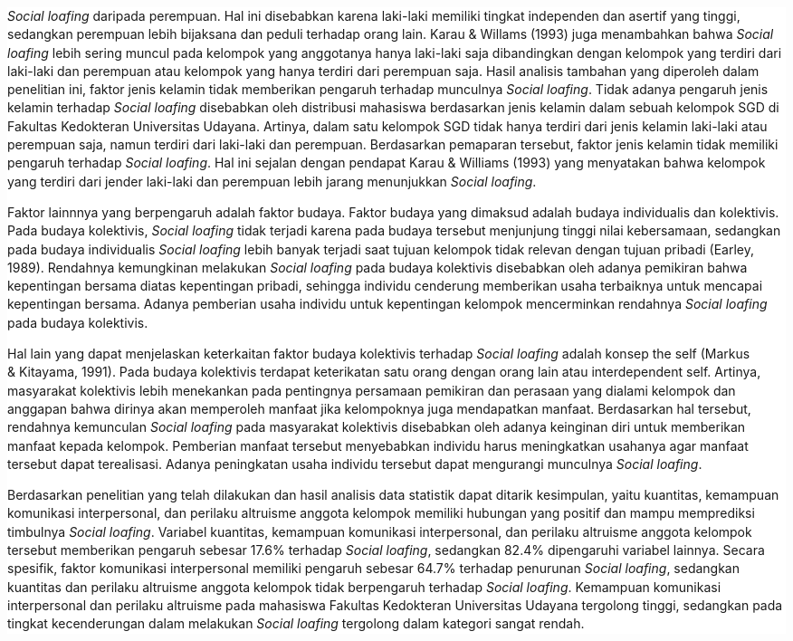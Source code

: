 <p><span class="font3" style="font-style:italic;">Social loafing</span><span class="font3"> daripada perempuan. Hal ini disebabkan karena laki-laki memiliki tingkat independen dan asertif yang tinggi, sedangkan perempuan lebih bijaksana dan peduli terhadap orang lain. Karau &amp;&nbsp;Willams (1993) juga menambahkan bahwa </span><span class="font3" style="font-style:italic;">Social loafing</span><span class="font3"> lebih sering muncul pada kelompok yang anggotanya hanya laki-laki saja dibandingkan dengan kelompok yang terdiri dari laki-laki dan perempuan atau kelompok yang hanya terdiri dari perempuan saja. Hasil analisis tambahan yang diperoleh dalam penelitian ini, faktor jenis kelamin tidak memberikan pengaruh terhadap munculnya </span><span class="font3" style="font-style:italic;">Social loafing</span><span class="font3">. Tidak adanya pengaruh jenis kelamin terhadap </span><span class="font3" style="font-style:italic;">Social loafing</span><span class="font3"> disebabkan oleh distribusi mahasiswa berdasarkan jenis kelamin dalam sebuah kelompok SGD di Fakultas Kedokteran Universitas Udayana. Artinya, dalam satu kelompok SGD tidak hanya terdiri dari jenis kelamin laki-laki atau perempuan saja, namun terdiri dari laki-laki dan perempuan. Berdasarkan pemaparan tersebut, faktor jenis kelamin tidak memiliki pengaruh terhadap </span><span class="font3" style="font-style:italic;">Social loafing</span><span class="font3">. Hal ini sejalan dengan pendapat Karau &amp;&nbsp;Williams (1993) yang menyatakan bahwa kelompok yang terdiri dari jender laki-laki dan perempuan lebih jarang menunjukkan </span><span class="font3" style="font-style:italic;">Social loafing</span><span class="font3">.</span></p>
<p><span class="font3">Faktor lainnnya yang berpengaruh adalah faktor budaya. Faktor budaya yang dimaksud adalah budaya individualis dan kolektivis. Pada budaya kolektivis, </span><span class="font3" style="font-style:italic;">Social loafing</span><span class="font3"> tidak terjadi karena pada budaya tersebut menjunjung tinggi nilai kebersamaan, sedangkan pada budaya individualis </span><span class="font3" style="font-style:italic;">Social loafing</span><span class="font3"> lebih banyak terjadi saat tujuan kelompok tidak relevan dengan tujuan pribadi (Earley, 1989). Rendahnya kemungkinan melakukan </span><span class="font3" style="font-style:italic;">Social loafing</span><span class="font3"> pada budaya kolektivis disebabkan oleh adanya pemikiran bahwa kepentingan bersama diatas kepentingan pribadi, sehingga individu cenderung memberikan usaha terbaiknya untuk mencapai kepentingan bersama. Adanya pemberian usaha individu untuk kepentingan kelompok mencerminkan rendahnya </span><span class="font3" style="font-style:italic;">Social loafing</span><span class="font3"> pada budaya kolektivis.</span></p>
<p><span class="font3">Hal lain yang dapat menjelaskan keterkaitan faktor budaya kolektivis terhadap </span><span class="font3" style="font-style:italic;">Social loafing</span><span class="font3"> adalah konsep the self (Markus &amp;&nbsp;Kitayama, 1991). Pada budaya kolektivis terdapat keterikatan satu orang dengan orang lain atau interdependent self. Artinya, masyarakat kolektivis lebih menekankan pada pentingnya persamaan pemikiran dan perasaan yang dialami kelompok dan anggapan bahwa dirinya akan memperoleh manfaat jika kelompoknya juga mendapatkan manfaat. Berdasarkan hal tersebut, rendahnya kemunculan </span><span class="font3" style="font-style:italic;">Social loafing</span><span class="font3"> pada masyarakat kolektivis disebabkan oleh adanya keinginan diri untuk memberikan manfaat kepada kelompok. Pemberian manfaat tersebut menyebabkan individu harus meningkatkan usahanya agar manfaat tersebut dapat terealisasi. Adanya peningkatan usaha individu tersebut dapat mengurangi munculnya </span><span class="font3" style="font-style:italic;">Social loafing</span><span class="font3">.</span></p>
<p><span class="font3">Berdasarkan penelitian yang telah dilakukan dan hasil analisis data statistik dapat ditarik kesimpulan, yaitu kuantitas, kemampuan komunikasi interpersonal, dan perilaku altruisme anggota kelompok memiliki hubungan yang positif dan mampu memprediksi timbulnya </span><span class="font3" style="font-style:italic;">Social loafing</span><span class="font3">. Variabel kuantitas, kemampuan komunikasi interpersonal, dan perilaku altruisme anggota kelompok tersebut memberikan pengaruh sebesar 17.6% terhadap </span><span class="font3" style="font-style:italic;">Social loafing</span><span class="font3">, sedangkan 82.4% dipengaruhi variabel lainnya. Secara spesifik, faktor komunikasi interpersonal memiliki pengaruh sebesar 64.7% terhadap penurunan </span><span class="font3" style="font-style:italic;">Social loafing</span><span class="font3">, sedangkan kuantitas dan perilaku altruisme anggota kelompok tidak berpengaruh terhadap </span><span class="font3" style="font-style:italic;">Social loafing</span><span class="font3">. Kemampuan komunikasi interpersonal dan perilaku altruisme pada mahasiswa Fakultas Kedokteran Universitas Udayana tergolong tinggi, sedangkan pada tingkat kecenderungan dalam melakukan </span><span class="font3" style="font-style:italic;">Social loafing </span><span class="font3">tergolong dalam kategori sangat rendah.</span></p>